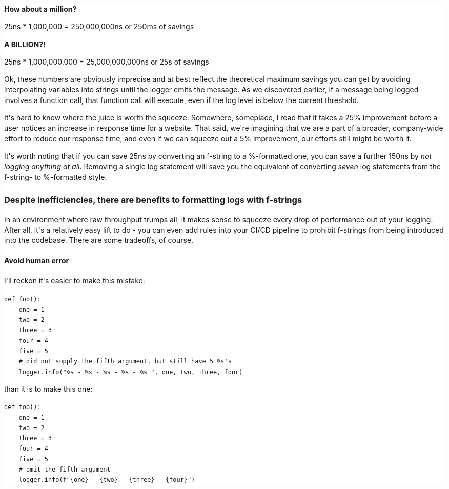 **How about a million?**

25ns * 1,000,000 = 250,000,000ns or 250ms of savings

**A BILLION?!**

25ns * 1,000,000,000 = 25,000,000,000ns or 25s of savings

Ok, these numbers are obviously imprecise and at best reflect the theoretical maximum savings you can get by avoiding interpolating variables into strings until the logger emits the message.  As we discovered earlier, if a message being logged involves a function call, that function call will execute, even if the log level is below the current threshold.

It's hard to know where the juice is worth the squeeze.  Somewhere, someplace, I read that it takes a 25% improvement before a user notices an increase in response time for a website.  That said, we're imagining that we are a part of a broader, company-wide effort to reduce our response time, and even if we can squeeze out a 5% improvement, our efforts still might be worth it.

It's worth noting that if you can save 25ns by converting an f-string to a %-formatted one, you can save a further 150ns by *not logging anything at all*.  Removing a single log statement will save you the equivalent of converting *seven* log statements from the f-string- to %-formatted style.

### Despite inefficiencies, there are benefits to formatting logs with f-strings

In an environment where raw throughput trumps all, it makes sense to squeeze every drop of performance out of your logging.  After all, it's a relatively easy lift to do - you can even add rules into your CI/CD pipeline to prohibit f-strings from being introduced into the codebase.  There are some tradeoffs, of course. 

#### Avoid human error

I'll reckon it's easier to make this mistake:
```
def foo():
    one = 1
    two = 2
    three = 3
    four = 4
    five = 5
    # did not supply the fifth argument, but still have 5 %s's
    logger.info("%s - %s - %s - %s - %s ", one, two, three, four)
```

than it is to make this one:
```
def foo():
    one = 1
    two = 2
    three = 3
    four = 4
    five = 5
    # omit the fifth argument
    logger.info(f"{one} - {two} - {three} - {four}")
```

